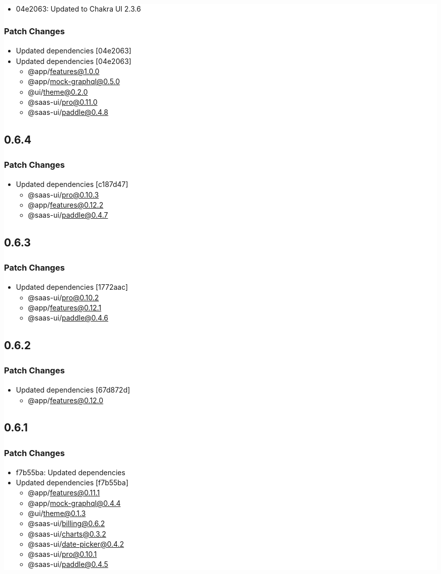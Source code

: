 - 04e2063: Updated to Chakra UI 2.3.6

### Patch Changes

- Updated dependencies [04e2063]
- Updated dependencies [04e2063]
  - @app/features@1.0.0
  - @app/mock-graphql@0.5.0
  - @ui/theme@0.2.0
  - @saas-ui/pro@0.11.0
  - @saas-ui/paddle@0.4.8

## 0.6.4

### Patch Changes

- Updated dependencies [c187d47]
  - @saas-ui/pro@0.10.3
  - @app/features@0.12.2
  - @saas-ui/paddle@0.4.7

## 0.6.3

### Patch Changes

- Updated dependencies [1772aac]
  - @saas-ui/pro@0.10.2
  - @app/features@0.12.1
  - @saas-ui/paddle@0.4.6

## 0.6.2

### Patch Changes

- Updated dependencies [67d872d]
  - @app/features@0.12.0

## 0.6.1

### Patch Changes

- f7b55ba: Updated dependencies
- Updated dependencies [f7b55ba]
  - @app/features@0.11.1
  - @app/mock-graphql@0.4.4
  - @ui/theme@0.1.3
  - @saas-ui/billing@0.6.2
  - @saas-ui/charts@0.3.2
  - @saas-ui/date-picker@0.4.2
  - @saas-ui/pro@0.10.1
  - @saas-ui/paddle@0.4.5

